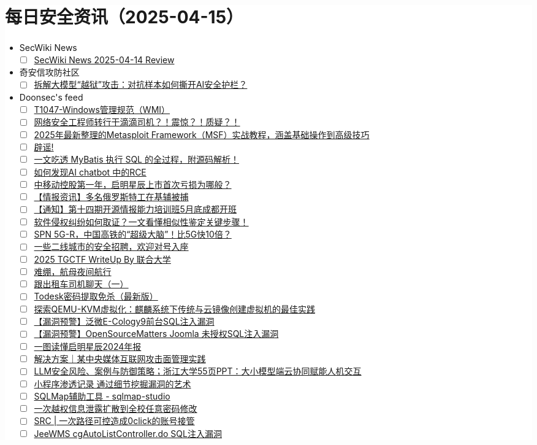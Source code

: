 # 每日安全资讯（2025-04-15）

- SecWiki News
  - [ ] [SecWiki News 2025-04-14 Review](http://www.sec-wiki.com/?2025-04-14)
- 奇安信攻防社区
  - [ ] [拆解大模型“越狱”攻击：对抗样本如何撕开AI安全护栏？](https://forum.butian.net/share/4254)
- Doonsec's feed
  - [ ] [T1047-Windows管理规范（WMI）](https://mp.weixin.qq.com/s?__biz=Mzk2NDg3Mzk2OQ==&mid=2247483902&idx=1&sn=76b8785c1cc70ee8df69a479a43d6cac)
  - [ ] [网络安全工程师转行干滴滴司机？！震惊？！质疑？！](https://mp.weixin.qq.com/s?__biz=MzkwMTU2NzMwOQ==&mid=2247485031&idx=1&sn=64e527b5b0c37a830acd6e12e0d91562)
  - [ ] [2025年最新整理的Metasploit Framework（MSF）实战教程，涵盖基础操作到高级技巧](https://mp.weixin.qq.com/s?__biz=MzAxNTQwMjAzOA==&mid=2452514855&idx=1&sn=5ce2d301d26af56a81c9fa3145bd0fb7)
  - [ ] [辟谣!](https://mp.weixin.qq.com/s?__biz=MzIzMTIzNTM0MA==&mid=2247497415&idx=1&sn=484b9853511f3d9a9318a056e22a1e6b)
  - [ ] [一文吃透 MyBatis 执行 SQL 的全过程，附源码解析！](https://mp.weixin.qq.com/s?__biz=MzkxNjY5MDc4Ng==&mid=2247484619&idx=1&sn=78550307afc28ec8ededf86d9edb9cce)
  - [ ] [如何发现AI chatbot 中的RCE](https://mp.weixin.qq.com/s?__biz=MzkxNjc0ODA3NQ==&mid=2247483905&idx=1&sn=bb01f1a332c9f8a8f1bfcbb3c3e93448)
  - [ ] [中移动控股第一年，启明星辰上市首次亏损为哪般？](https://mp.weixin.qq.com/s?__biz=MzkzMDE5MDI5Mg==&mid=2247508964&idx=1&sn=ef41b82ca3acfb1815ccb4c4a8bbc7bc)
  - [ ] [【情报资讯】多名俄罗斯特工在基辅被捕](https://mp.weixin.qq.com/s?__biz=MzI2MTE0NTE3Mw==&mid=2651149675&idx=1&sn=c74700c7ad5ddb82343b27c7ef5a0abd)
  - [ ] [【通知】第十四期开源情报能力培训班5月底成都开班](https://mp.weixin.qq.com/s?__biz=MzI2MTE0NTE3Mw==&mid=2651149675&idx=2&sn=17ed03843c9c68ee6aa1a6c18264a0d8)
  - [ ] [软件侵权纠纷如何取证？一文看懂相似性鉴定关键步骤！](https://mp.weixin.qq.com/s?__biz=MzUyOTcyNDg1OA==&mid=2247484351&idx=1&sn=46222eb7d0976cb90ec1920c0c53823e)
  - [ ] [SPN 5G-R，中国高铁的“超级大脑”！比5G快10倍？](https://mp.weixin.qq.com/s?__biz=MzIyMzIwNzAxMQ==&mid=2649467334&idx=1&sn=ca72b8444eb5fa2c4cfe9debfdcfe6f7)
  - [ ] [一些二线城市的安全招聘，欢迎对号入座](https://mp.weixin.qq.com/s?__biz=MzU5NzQ3NzIwMA==&mid=2247486519&idx=1&sn=b5b0fae93b10e23541cdba90df2ca4b3)
  - [ ] [2025 TGCTF WriteUp By 联合大学](https://mp.weixin.qq.com/s?__biz=Mzk1NzUwNjAwOQ==&mid=2247484441&idx=1&sn=c9efc90325dcbcd6b66f582edcd99e44)
  - [ ] [难绷，航母夜间航行](https://mp.weixin.qq.com/s?__biz=Mzg4Njc1MTIzMw==&mid=2247485835&idx=1&sn=d6959d5962810c0b3aaa3ba753f12bfb)
  - [ ] [跟出租车司机聊天（一）](https://mp.weixin.qq.com/s?__biz=MzI0NDA5MDYyNA==&mid=2648257288&idx=1&sn=eacfe56423b153fc01e15446ece24338)
  - [ ] [Todesk密码提取免杀（最新版）](https://mp.weixin.qq.com/s?__biz=MzkyMzcyMjgwNA==&mid=2247483968&idx=1&sn=7ea838f1187864cf80092d0496c3967b)
  - [ ] [探索QEMU-KVM虚拟化：麒麟系统下传统与云镜像创建虚拟机的最佳实践](https://mp.weixin.qq.com/s?__biz=MjM5OTc5MjM4Nw==&mid=2457388415&idx=1&sn=67e1355d924bebd138c76ad3855ed7d8)
  - [ ] [【漏洞预警】泛微E-Cology9前台SQL注入漏洞](https://mp.weixin.qq.com/s?__biz=MzI3NzMzNzE5Ng==&mid=2247489941&idx=1&sn=5120eb645929f0329d9f2ac32c52c8f4)
  - [ ] [【漏洞预警】OpenSourceMatters Joomla 未授权SQL注入漏洞](https://mp.weixin.qq.com/s?__biz=MzI3NzMzNzE5Ng==&mid=2247489941&idx=2&sn=5b47223cad6d3d10a43beec69aa874be)
  - [ ] [一图读懂启明星辰2024年报](https://mp.weixin.qq.com/s?__biz=MzA3NDQ0MzkzMA==&mid=2651732767&idx=1&sn=0cbad76186e87795aca616b2540fac16)
  - [ ] [解决方案｜某中央媒体互联网攻击面管理实践](https://mp.weixin.qq.com/s?__biz=MzI3NzA5NDc0MA==&mid=2649292267&idx=1&sn=078db22a94559f7b3da8910dd88ad54b)
  - [ ] [LLM安全风险、案例与防御策略；浙江大学55页PPT：大小模型端云协同赋能人机交互](https://mp.weixin.qq.com/s?__biz=MjM5OTk4MDE2MA==&mid=2655274858&idx=1&sn=b7a1c7598a0652e28840c3e013c0e8dd)
  - [ ] [小程序渗透记录 通过细节挖掘漏洞的艺术](https://mp.weixin.qq.com/s?__biz=MzIyMDAwMjkzNg==&mid=2247513589&idx=1&sn=e47c0cb26111d9e399ce8cedf7f86ce5)
  - [ ] [SQLMap辅助工具 - sqlmap-studio](https://mp.weixin.qq.com/s?__biz=MzIzNTE0Mzc0OA==&mid=2247486224&idx=1&sn=1cc9ba91cf899e179107bb94cedbb280)
  - [ ] [一次越权信息泄露扩散到全校任意密码修改](https://mp.weixin.qq.com/s?__biz=MzkyNTUyNTE5OA==&mid=2247486834&idx=1&sn=6b62bd3f95d36bb39c2beed36514a734)
  - [ ] [SRC | 一次路径可控造成0click的账号接管](https://mp.weixin.qq.com/s?__biz=MzkyNTUyNTE5OA==&mid=2247486834&idx=2&sn=1548a4d7a128d8329269dd595b649c26)
  - [ ] [JeeWMS cgAutoListController.do SQL注入漏洞](https://mp.weixin.qq.com/s?__biz=MzkzMTcwMTg1Mg==&mid=2247491137&idx=1&sn=a2cd856b7ac743911b386c4629a31b1f)